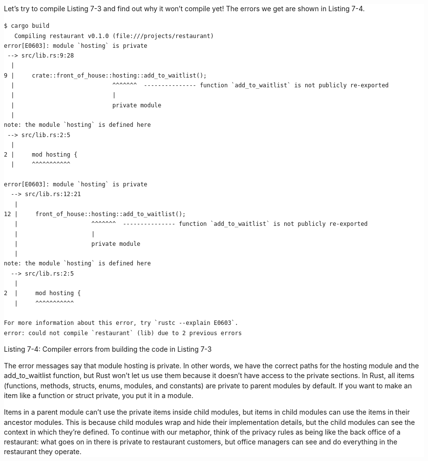 Let’s try to compile Listing 7-3 and find out why it won’t compile yet! The errors we get are shown in Listing 7-4.

```text
$ cargo build
   Compiling restaurant v0.1.0 (file:///projects/restaurant)
error[E0603]: module `hosting` is private
 --> src/lib.rs:9:28
  |
9 |     crate::front_of_house::hosting::add_to_waitlist();
  |                            ^^^^^^^  --------------- function `add_to_waitlist` is not publicly re-exported
  |                            |
  |                            private module
  |
note: the module `hosting` is defined here
 --> src/lib.rs:2:5
  |
2 |     mod hosting {
  |     ^^^^^^^^^^^

error[E0603]: module `hosting` is private
  --> src/lib.rs:12:21
   |
12 |     front_of_house::hosting::add_to_waitlist();
   |                     ^^^^^^^  --------------- function `add_to_waitlist` is not publicly re-exported
   |                     |
   |                     private module
   |
note: the module `hosting` is defined here
  --> src/lib.rs:2:5
   |
2  |     mod hosting {
   |     ^^^^^^^^^^^

For more information about this error, try `rustc --explain E0603`.
error: could not compile `restaurant` (lib) due to 2 previous errors

```

Listing 7-4: Compiler errors from building the code in Listing 7-3

The error messages say that module hosting is private. In other words, we have the correct paths for the hosting module and the add_to_waitlist function, but Rust won’t let us use them because it doesn’t have access to the private sections. In Rust, all items (functions, methods, structs, enums, modules, and constants) are private to parent modules by default. If you want to make an item like a function or struct private, you put it in a module.

Items in a parent module can’t use the private items inside child modules, but items in child modules can use the items in their ancestor modules. This is because child modules wrap and hide their implementation details, but the child modules can see the context in which they’re defined. To continue with our metaphor, think of the privacy rules as being like the back office of a restaurant: what goes on in there is private to restaurant customers, but office managers can see and do everything in the restaurant they operate.
